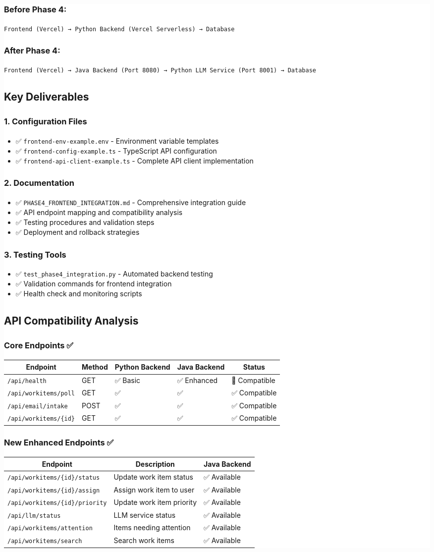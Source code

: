 ### Before Phase 4:
```
Frontend (Vercel) → Python Backend (Vercel Serverless) → Database
```

### After Phase 4:
```
Frontend (Vercel) → Java Backend (Port 8080) → Python LLM Service (Port 8001) → Database
```

## Key Deliverables

### 1. Configuration Files
- ✅ `frontend-env-example.env` - Environment variable templates
- ✅ `frontend-config-example.ts` - TypeScript API configuration
- ✅ `frontend-api-client-example.ts` - Complete API client implementation

### 2. Documentation
- ✅ `PHASE4_FRONTEND_INTEGRATION.md` - Comprehensive integration guide
- ✅ API endpoint mapping and compatibility analysis
- ✅ Testing procedures and validation steps
- ✅ Deployment and rollback strategies

### 3. Testing Tools
- ✅ `test_phase4_integration.py` - Automated backend testing
- ✅ Validation commands for frontend integration
- ✅ Health check and monitoring scripts

## API Compatibility Analysis

### Core Endpoints ✅
| Endpoint | Method | Python Backend | Java Backend | Status |
|----------|--------|----------------|--------------|---------|
| `/api/health` | GET | ✅ Basic | ✅ Enhanced | 🔄 Compatible |
| `/api/workitems/poll` | GET | ✅ | ✅ | ✅ Compatible |
| `/api/email/intake` | POST | ✅ | ✅ | ✅ Compatible |
| `/api/workitems/{id}` | GET | ✅ | ✅ | ✅ Compatible |

### New Enhanced Endpoints ✅
| Endpoint | Description | Java Backend |
|----------|-------------|--------------|
| `/api/workitems/{id}/status` | Update work item status | ✅ Available |
| `/api/workitems/{id}/assign` | Assign work item to user | ✅ Available |
| `/api/workitems/{id}/priority` | Update work item priority | ✅ Available |
| `/api/llm/status` | LLM service status | ✅ Available |
| `/api/workitems/attention` | Items needing attention | ✅ Available |
| `/api/workitems/search` | Search work items | ✅ Available |

